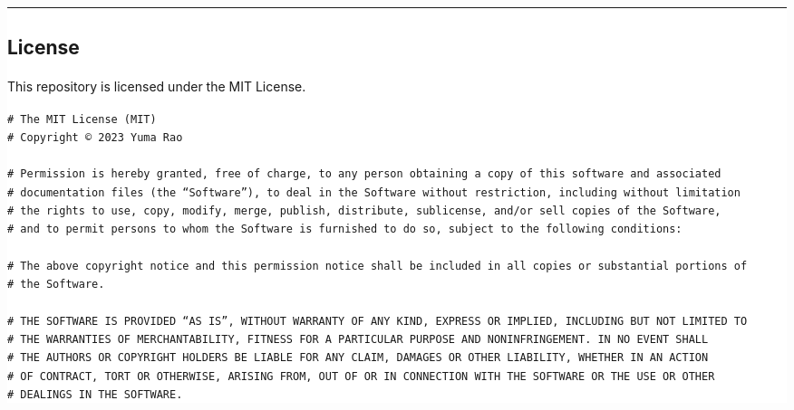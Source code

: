 
---

## License
This repository is licensed under the MIT License.
```text
# The MIT License (MIT)
# Copyright © 2023 Yuma Rao

# Permission is hereby granted, free of charge, to any person obtaining a copy of this software and associated
# documentation files (the “Software”), to deal in the Software without restriction, including without limitation
# the rights to use, copy, modify, merge, publish, distribute, sublicense, and/or sell copies of the Software,
# and to permit persons to whom the Software is furnished to do so, subject to the following conditions:

# The above copyright notice and this permission notice shall be included in all copies or substantial portions of
# the Software.

# THE SOFTWARE IS PROVIDED “AS IS”, WITHOUT WARRANTY OF ANY KIND, EXPRESS OR IMPLIED, INCLUDING BUT NOT LIMITED TO
# THE WARRANTIES OF MERCHANTABILITY, FITNESS FOR A PARTICULAR PURPOSE AND NONINFRINGEMENT. IN NO EVENT SHALL
# THE AUTHORS OR COPYRIGHT HOLDERS BE LIABLE FOR ANY CLAIM, DAMAGES OR OTHER LIABILITY, WHETHER IN AN ACTION
# OF CONTRACT, TORT OR OTHERWISE, ARISING FROM, OUT OF OR IN CONNECTION WITH THE SOFTWARE OR THE USE OR OTHER
# DEALINGS IN THE SOFTWARE.
```
